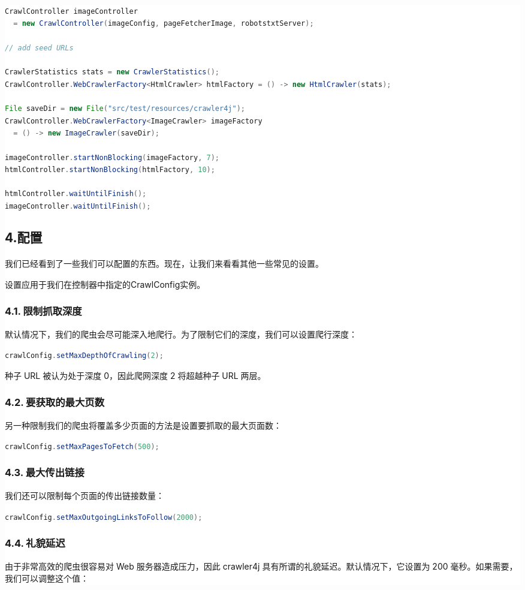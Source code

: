 ```java
CrawlController imageController
  = new CrawlController(imageConfig, pageFetcherImage, robotstxtServer);
        
// add seed URLs
        
CrawlerStatistics stats = new CrawlerStatistics();
CrawlController.WebCrawlerFactory<HtmlCrawler> htmlFactory = () -> new HtmlCrawler(stats);
        
File saveDir = new File("src/test/resources/crawler4j");
CrawlController.WebCrawlerFactory<ImageCrawler> imageFactory
  = () -> new ImageCrawler(saveDir);
        
imageController.startNonBlocking(imageFactory, 7);
htmlController.startNonBlocking(htmlFactory, 10);

htmlController.waitUntilFinish();
imageController.waitUntilFinish();
```

## 4.配置

我们已经看到了一些我们可以配置的东西。现在，让我们来看看其他一些常见的设置。

设置应用于我们在控制器中指定的CrawlConfig实例。

### 4.1. 限制抓取深度

默认情况下，我们的爬虫会尽可能深入地爬行。为了限制它们的深度，我们可以设置爬行深度：

```java
crawlConfig.setMaxDepthOfCrawling(2);
```

种子 URL 被认为处于深度 0，因此爬网深度 2 将超越种子 URL 两层。

### 4.2. 要获取的最大页数

另一种限制我们的爬虫将覆盖多少页面的方法是设置要抓取的最大页面数：

```java
crawlConfig.setMaxPagesToFetch(500);
```

### 4.3. 最大传出链接

我们还可以限制每个页面的传出链接数量：

```java
crawlConfig.setMaxOutgoingLinksToFollow(2000);
```

### 4.4. 礼貌延迟

由于非常高效的爬虫很容易对 Web 服务器造成压力，因此 crawler4j 具有所谓的礼貌延迟。默认情况下，它设置为 200 毫秒。如果需要，我们可以调整这个值：

